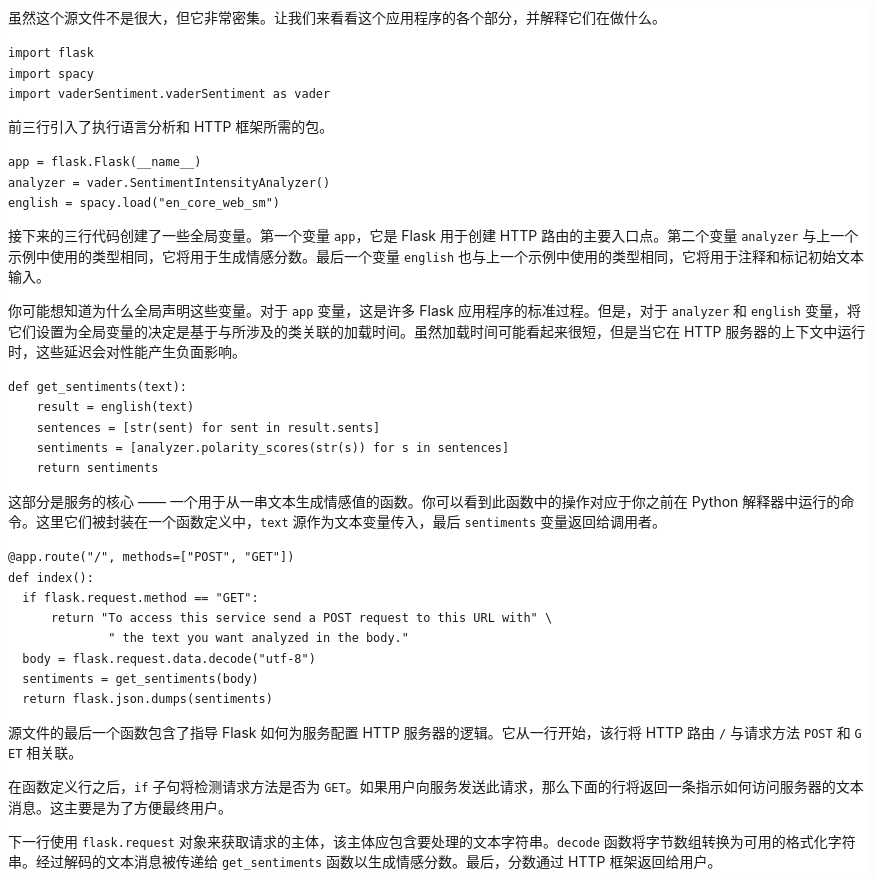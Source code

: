 虽然这个源文件不是很大，但它非常密集。让我们来看看这个应用程序的各个部分，并解释它们在做什么。



```
import flask
import spacy
import vaderSentiment.vaderSentiment as vader
```

前三行引入了执行语言分析和 HTTP 框架所需的包。



```
app = flask.Flask(__name__)
analyzer = vader.SentimentIntensityAnalyzer()
english = spacy.load("en_core_web_sm")
```

接下来的三行代码创建了一些全局变量。第一个变量 `app`，它是 Flask 用于创建 HTTP 路由的主要入口点。第二个变量 `analyzer` 与上一个示例中使用的类型相同，它将用于生成情感分数。最后一个变量 `english` 也与上一个示例中使用的类型相同，它将用于注释和标记初始文本输入。


你可能想知道为什么全局声明这些变量。对于 `app` 变量，这是许多 Flask 应用程序的标准过程。但是，对于 `analyzer` 和 `english` 变量，将它们设置为全局变量的决定是基于与所涉及的类关联的加载时间。虽然加载时间可能看起来很短，但是当它在 HTTP 服务器的上下文中运行时，这些延迟会对性能产生负面影响。



```
def get_sentiments(text):
    result = english(text)
    sentences = [str(sent) for sent in result.sents]
    sentiments = [analyzer.polarity_scores(str(s)) for s in sentences]
    return sentiments
```

这部分是服务的核心 —— 一个用于从一串文本生成情感值的函数。你可以看到此函数中的操作对应于你之前在 Python 解释器中运行的命令。这里它们被封装在一个函数定义中，`text` 源作为文本变量传入，最后 `sentiments` 变量返回给调用者。



```
@app.route("/", methods=["POST", "GET"])
def index():
  if flask.request.method == "GET":
      return "To access this service send a POST request to this URL with" \
              " the text you want analyzed in the body."
  body = flask.request.data.decode("utf-8")
  sentiments = get_sentiments(body)
  return flask.json.dumps(sentiments)
```

源文件的最后一个函数包含了指导 Flask 如何为服务配置 HTTP 服务器的逻辑。它从一行开始，该行将 HTTP 路由 `/` 与请求方法 `POST` 和 `GET` 相关联。


在函数定义行之后，`if` 子句将检测请求方法是否为 `GET`。如果用户向服务发送此请求，那么下面的行将返回一条指示如何访问服务器的文本消息。这主要是为了方便最终用户。


下一行使用 `flask.request` 对象来获取请求的主体，该主体应包含要处理的文本字符串。`decode` 函数将字节数组转换为可用的格式化字符串。经过解码的文本消息被传递给 `get_sentiments` 函数以生成情感分数。最后，分数通过 HTTP 框架返回给用户。

